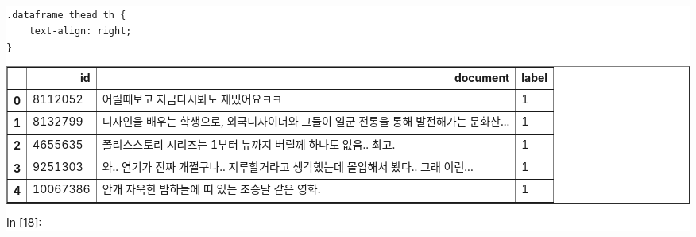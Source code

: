     .dataframe thead th {
        text-align: right;
    }
</style>
<table border="1" class="dataframe">
  <thead>
    <tr style="text-align: right;">
      <th></th>
      <th>id</th>
      <th>document</th>
      <th>label</th>
    </tr>
  </thead>
  <tbody>
    <tr>
      <th>0</th>
      <td>8112052</td>
      <td>어릴때보고 지금다시봐도 재밌어요ㅋㅋ</td>
      <td>1</td>
    </tr>
    <tr>
      <th>1</th>
      <td>8132799</td>
      <td>디자인을 배우는 학생으로, 외국디자이너와 그들이 일군 전통을 통해 발전해가는 문화산...</td>
      <td>1</td>
    </tr>
    <tr>
      <th>2</th>
      <td>4655635</td>
      <td>폴리스스토리 시리즈는 1부터 뉴까지 버릴께 하나도 없음.. 최고.</td>
      <td>1</td>
    </tr>
    <tr>
      <th>3</th>
      <td>9251303</td>
      <td>와.. 연기가 진짜 개쩔구나.. 지루할거라고 생각했는데 몰입해서 봤다.. 그래 이런...</td>
      <td>1</td>
    </tr>
    <tr>
      <th>4</th>
      <td>10067386</td>
      <td>안개 자욱한 밤하늘에 떠 있는 초승달 같은 영화.</td>
      <td>1</td>
    </tr>
  </tbody>
</table>
</div>
</div>



<div class="in_prompt">
In&nbsp;[18]:
</div>
